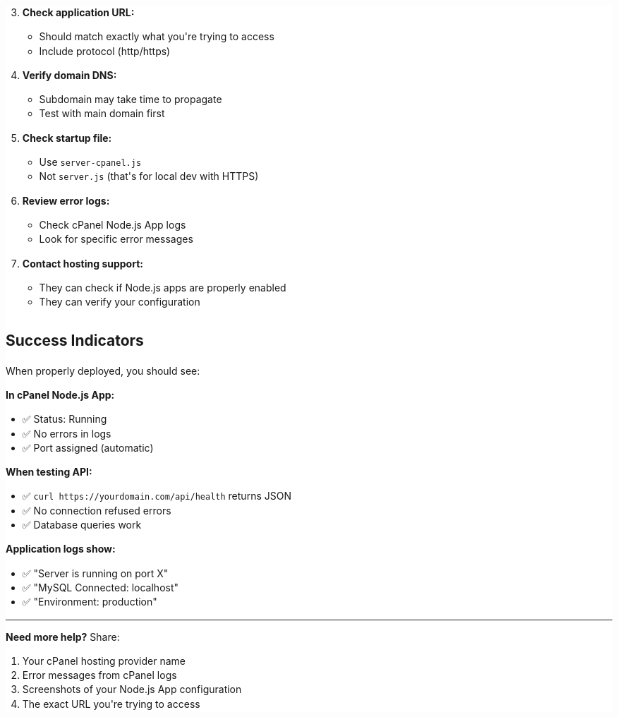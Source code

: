 3. **Check application URL:**
   - Should match exactly what you're trying to access
   - Include protocol (http/https)

4. **Verify domain DNS:**
   - Subdomain may take time to propagate
   - Test with main domain first

5. **Check startup file:**
   - Use `server-cpanel.js`
   - Not `server.js` (that's for local dev with HTTPS)

6. **Review error logs:**
   - Check cPanel Node.js App logs
   - Look for specific error messages

7. **Contact hosting support:**
   - They can check if Node.js apps are properly enabled
   - They can verify your configuration

## Success Indicators

When properly deployed, you should see:

**In cPanel Node.js App:**
- ✅ Status: Running
- ✅ No errors in logs
- ✅ Port assigned (automatic)

**When testing API:**
- ✅ `curl https://yourdomain.com/api/health` returns JSON
- ✅ No connection refused errors
- ✅ Database queries work

**Application logs show:**
- ✅ "Server is running on port X"
- ✅ "MySQL Connected: localhost"
- ✅ "Environment: production"

---

**Need more help?** Share:
1. Your cPanel hosting provider name
2. Error messages from cPanel logs
3. Screenshots of your Node.js App configuration
4. The exact URL you're trying to access

